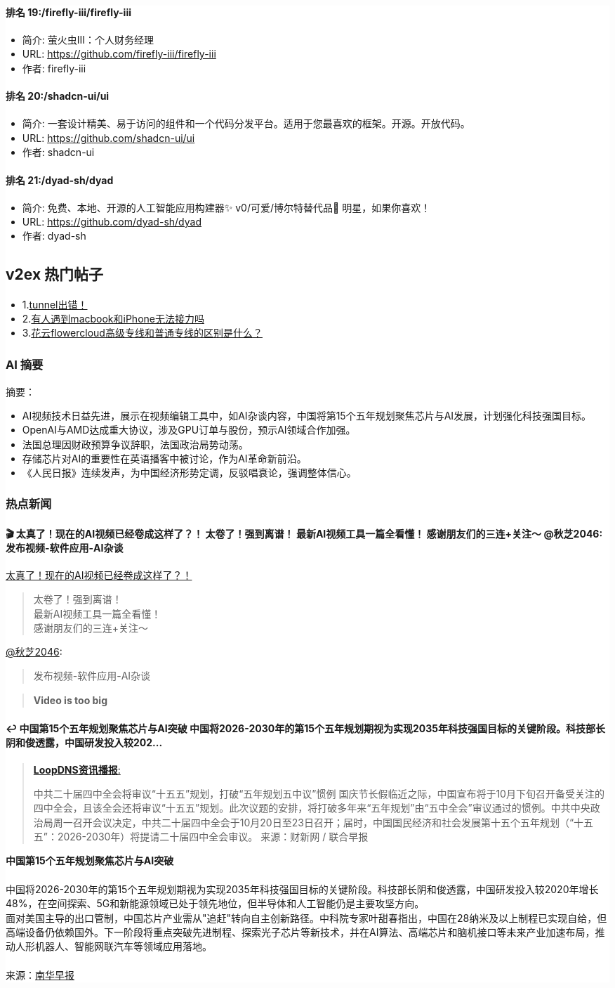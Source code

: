 #### 排名 19:/firefly-iii/firefly-iii
- 简介: 萤火虫III：个人财务经理
- URL: https://github.com/firefly-iii/firefly-iii
- 作者: firefly-iii 

#### 排名 20:/shadcn-ui/ui
- 简介: 一套设计精美、易于访问的组件和一个代码分发平台。适用于您最喜欢的框架。开源。开放代码。
- URL: https://github.com/shadcn-ui/ui
- 作者: shadcn-ui 

#### 排名 21:/dyad-sh/dyad
- 简介: 免费、本地、开源的人工智能应用构建器✨ v0/可爱/博尔特替代品🌟 明星，如果你喜欢！
- URL: https://github.com/dyad-sh/dyad
- 作者: dyad-sh 

## v2ex 热门帖子

- 1.[tunnel出错！](https://www.v2ex.com/t/1163577#reply1)
- 2.[有人遇到macbook和iPhone无法接力吗](https://www.v2ex.com/t/1163576#reply0)
- 3.[花云flowercloud高级专线和普通专线的区别是什么？](https://www.v2ex.com/t/1163578#reply0)
### AI 摘要

摘要：

- AI视频技术日益先进，展示在视频编辑工具中，如AI杂谈内容，中国将第15个五年规划聚焦芯片与AI发展，计划强化科技强国目标。
- OpenAI与AMD达成重大协议，涉及GPU订单与股份，预示AI领域合作加强。
- 法国总理因财政预算争议辞职，法国政治局势动荡。
- 存储芯片对AI的重要性在英语播客中被讨论，作为AI革命新前沿。
- 《人民日报》连续发声，为中国经济形势定调，反驳唱衰论，强调整体信心。

### 热点新闻

#### 🎬 太真了！现在的AI视频已经卷成这样了？！ 太卷了！强到离谱！ 最新AI视频工具一篇全看懂！ 感谢朋友们的三连+关注～ @秋芝2046: 发布视频-软件应用-AI杂谈
<p><a href="https://www.bilibili.com/video/av115316432570386?p=1" target="_blank" rel="noopener" onclick="return confirm('Open this link?\n\n'+this.href);">太真了！现在的AI视频已经卷成这样了？！</a><br></p><blockquote expandable="">太卷了！强到离谱！<br>最新AI视频工具一篇全看懂！<br>感谢朋友们的三连+关注～<br></blockquote><a href="https://space.bilibili.com/385670211" target="_blank" rel="noopener" onclick="return confirm('Open this link?\n\n'+this.href);">@秋芝2046</a>:<br><blockquote expandable="">发布视频-软件应用-AI杂谈</blockquote><p></p> <blockquote><b>Video is too big</b></blockquote> 


#### ↩️ 中国第15个五年规划聚焦芯片与AI突破 中国将2026-2030年的第15个五年规划期视为实现2035年科技强国目标的关键阶段。科技部长阴和俊透露，中国研发投入较202...
<div class="rsshub-quote"><blockquote>                                    <p><a href="https://t.me/DNSPODT/11751"><b>LoopDNS资讯播报</b>:</a></p>                                                                        <p>中共二十届四中全会将审议“十五五”规划，打破“五年规划五中议”惯例  国庆节长假临近之际，中国宣布将于10月下旬召开备受关注的四中全会，且该全会还将审议“十五五”规划。此次议题的安排，将打破多年来“五年规划”由“五中全会”审议通过的惯例。中共中央政治局周一召开会议决定，中共二十届四中全会于10月20日至23日召开；届时，中国国民经济和社会发展第十五个五年规划（“十五五”：2026-2030年）将提请二十届四中全会审议。  来源：财新网 / 联合早报</p>                                </blockquote></div><p><b>中国第15个五年规划聚焦芯片与AI突破</b><br><br>中国将2026-2030年的第15个五年规划期视为实现2035年科技强国目标的关键阶段。科技部长阴和俊透露，中国研发投入较2020年增长48%，在空间探索、5G和新能源领域已处于领先地位，但半导体和人工智能仍是主要攻坚方向。<br>面对美国主导的出口管制，中国芯片产业需从"追赶"转向自主创新路径。中科院专家叶甜春指出，中国在28纳米及以上制程已实现自给，但高端设备仍依赖国外。下一阶段将重点突破先进制程、探索光子芯片等新技术，并在AI算法、高端芯片和脑机接口等未来产业加速布局，推动人形机器人、智能网联汽车等领域应用落地。<br><br>来源：<a href="https://www.scmp.com/news/china/science/article/3327566/china-charts-path-global-competitiveness-chips-and-ai-next-five-year-plan" target="_blank" rel="noopener" onclick="return confirm('Open this link?\n\n'+this.href);">南华早报</a></p>
